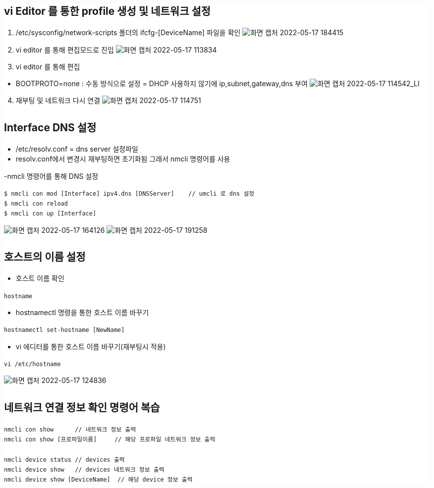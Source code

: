 ## vi Editor 를 통한 profile 생성 및 네트워크 설정
1. /etc/sysconfig/network-scripts 폴더의 ifcfg-[DeviceName] 파일을 확인
![화면 캡처 2022-05-17 184415](https://user-images.githubusercontent.com/57117748/168782880-20210cbc-0b23-47db-8091-903c9cc24ffe.png)

2. vi editor 를 통해 편집모드로 진입
![화면 캡처 2022-05-17 113834](https://user-images.githubusercontent.com/57117748/168782917-0ce2214d-2940-4e32-b2d8-72fee510f4c5.png)

3. vi editor 를 통해 편집
- BOOTPROTO=none : 수동 방식으로 설정 = DHCP 사용하지 않기에 ip,subnet,gateway,dns 부여 
![화면 캡처 2022-05-17 114542_LI](https://user-images.githubusercontent.com/57117748/168783241-97a297de-3426-435e-a68c-be1dd6df083d.jpg)

4. 재부팅 및 네트워크 다시 연결
![화면 캡처 2022-05-17 114751](https://user-images.githubusercontent.com/57117748/168784494-e244e4c3-e1f5-4363-82c6-343a92a8e9ff.png)

## Interface DNS 설정
- /etc/resolv.conf = dns server 설정파일
- resolv.conf에서 변경시 재부팅하면 초기화됨 그래서 nmcli 명령어를 사용


-nmcli 명령어를 통해 DNS 설정
```
$ nmcli con mod [Interface] ipv4.dns [DNSServer]	// umcli 로 dns 설정 
$ nmcli con reload 
$ nmcli con up [Interface]

```
![화면 캡처 2022-05-17 164126](https://user-images.githubusercontent.com/57117748/168787509-01dc6b58-51b1-4042-a1b5-546a45fa501c.png)
![화면 캡처 2022-05-17 191258](https://user-images.githubusercontent.com/57117748/168788147-a5916a1a-d377-4bac-be5c-4e3242a976b4.png)

## 호스트의 이름 설정

- 호스트 이름 확인
```
hostname
```

- hostnamectl 명령을 통한 호스트 이름 바꾸기
```
hostnamectl set-hostname [NewName]
```

- vi 에디터를 통한 호스트 이름 바꾸기(재부팅시 적용)
```
vi /etc/hostname
```
![화면 캡처 2022-05-17 124836](https://user-images.githubusercontent.com/57117748/168792539-2ca843f9-ce23-4cbc-990d-c879c9a037c3.png)

## 네트워크 연결 정보 확인 명령어 복습
```
nmcli con show		// 네트워크 정보 출력
nmcli con show [프로파일이름]		// 해당 프로파일 네트워크 정보 출력

nmcli device status	// devices 출력
nmcli device show 	// devices 네트워크 정보 출력
nmcli device show [DeviceName]	// 해당 device 정보 출력 
```

